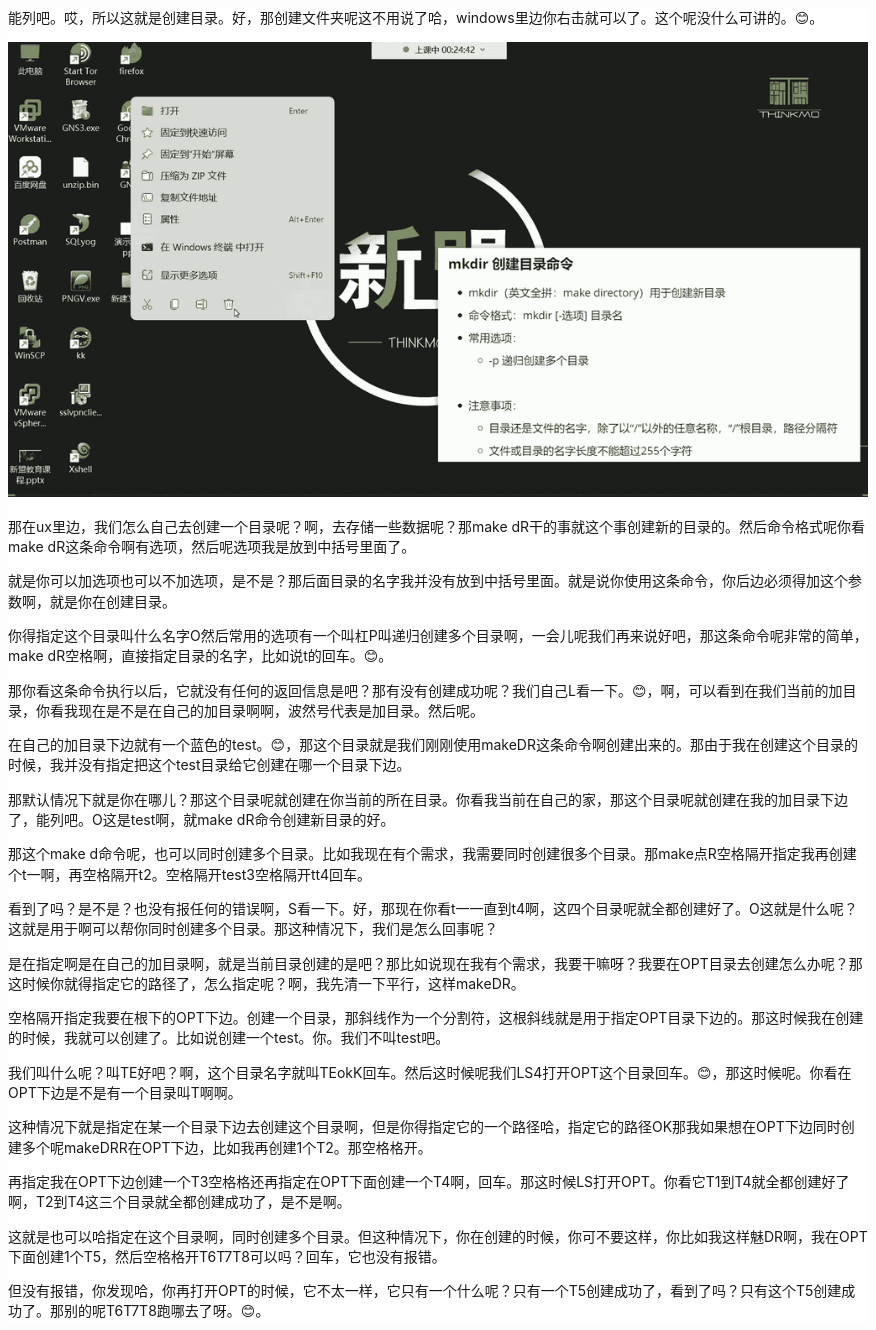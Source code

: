 能列吧。哎，所以这就是创建目录。好，那创建文件夹呢这不用说了哈，windows里边你右击就可以了。这个呢没什么可讲的。😊。



![](img/a9e09eed7477a0ba05f402e60b7a7f9f_18.png)

那在ux里边，我们怎么自己去创建一个目录呢？啊，去存储一些数据呢？那make dR干的事就这个事创建新的目录的。然后命令格式呢你看make dR这条命令啊有选项，然后呢选项我是放到中括号里面了。

就是你可以加选项也可以不加选项，是不是？那后面目录的名字我并没有放到中括号里面。就是说你使用这条命令，你后边必须得加这个参数啊，就是你在创建目录。

你得指定这个目录叫什么名字O然后常用的选项有一个叫杠P叫递归创建多个目录啊，一会儿呢我们再来说好吧，那这条命令呢非常的简单，make dR空格啊，直接指定目录的名字，比如说t的回车。😊。

那你看这条命令执行以后，它就没有任何的返回信息是吧？那有没有创建成功呢？我们自己L看一下。😊，啊，可以看到在我们当前的加目录，你看我现在是不是在自己的加目录啊啊，波然号代表是加目录。然后呢。

在自己的加目录下边就有一个蓝色的test。😊，那这个目录就是我们刚刚使用makeDR这条命令啊创建出来的。那由于我在创建这个目录的时候，我并没有指定把这个test目录给它创建在哪一个目录下边。

那默认情况下就是你在哪儿？那这个目录呢就创建在你当前的所在目录。你看我当前在自己的家，那这个目录呢就创建在我的加目录下边了，能列吧。O这是test啊，就make dR命令创建新目录的好。

那这个make d命令呢，也可以同时创建多个目录。比如我现在有个需求，我需要同时创建很多个目录。那make点R空格隔开指定我再创建个t一啊，再空格隔开t2。空格隔开test3空格隔开tt4回车。

看到了吗？是不是？也没有报任何的错误啊，S看一下。好，那现在你看t一一直到t4啊，这四个目录呢就全都创建好了。O这就是什么呢？这就是用于啊可以帮你同时创建多个目录。那这种情况下，我们是怎么回事呢？

是在指定啊是在自己的加目录啊，就是当前目录创建的是吧？那比如说现在我有个需求，我要干嘛呀？我要在OPT目录去创建怎么办呢？那这时候你就得指定它的路径了，怎么指定呢？啊，我先清一下平行，这样makeDR。

空格隔开指定我要在根下的OPT下边。创建一个目录，那斜线作为一个分割符，这根斜线就是用于指定OPT目录下边的。那这时候我在创建的时候，我就可以创建了。比如说创建一个test。你。我们不叫test吧。

我们叫什么呢？叫TE好吧？啊，这个目录名字就叫TEokK回车。然后这时候呢我们LS4打开OPT这个目录回车。😊，那这时候呢。你看在OPT下边是不是有一个目录叫T啊啊。

这种情况下就是指定在某一个目录下边去创建这个目录啊，但是你得指定它的一个路径哈，指定它的路径OK那我如果想在OPT下边同时创建多个呢makeDRR在OPT下边，比如我再创建1个T2。那空格格开。

再指定我在OPT下边创建一个T3空格格还再指定在OPT下面创建一个T4啊，回车。那这时候LS打开OPT。你看它T1到T4就全都创建好了啊，T2到T4这三个目录就全都创建成功了，是不是啊。

这就是也可以哈指定在这个目录啊，同时创建多个目录。但这种情况下，你在创建的时候，你可不要这样，你比如我这样魅DR啊，我在OPT下面创建1个T5，然后空格格开T6T7T8可以吗？回车，它也没有报错。

但没有报错，你发现哈，你再打开OPT的时候，它不太一样，它只有一个什么呢？只有一个T5创建成功了，看到了吗？只有这个T5创建成功了。那别的呢T6T7T8跑哪去了呀。😊。
